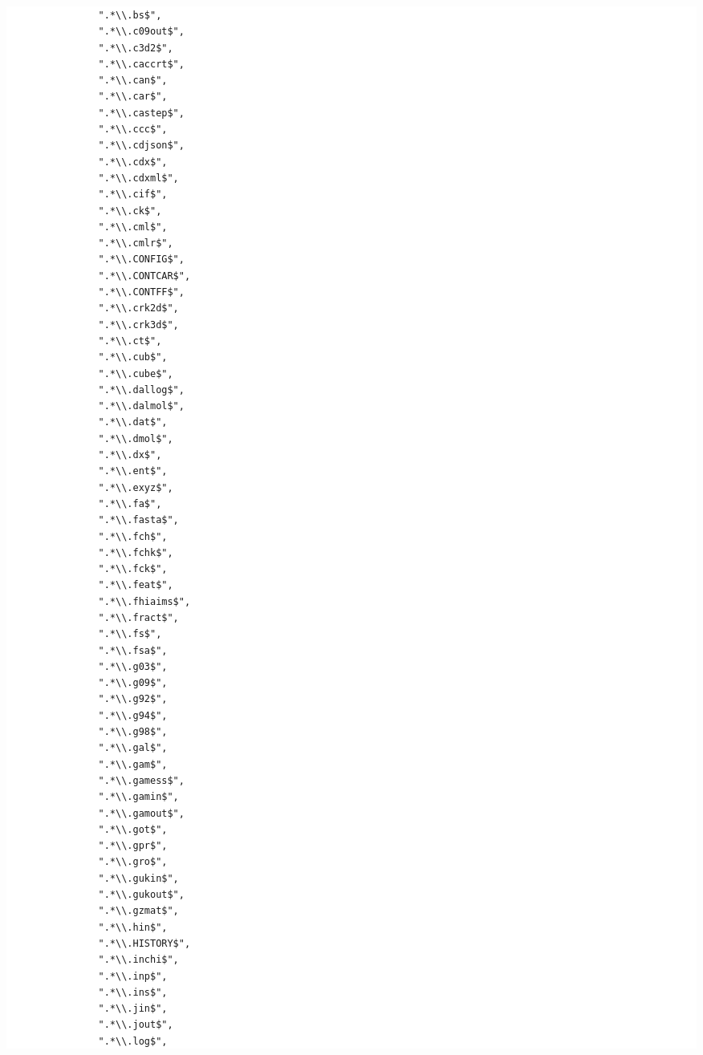                     ".*\\.bs$",
                    ".*\\.c09out$",
                    ".*\\.c3d2$",
                    ".*\\.caccrt$",
                    ".*\\.can$",
                    ".*\\.car$",
                    ".*\\.castep$",
                    ".*\\.ccc$",
                    ".*\\.cdjson$",
                    ".*\\.cdx$",
                    ".*\\.cdxml$",
                    ".*\\.cif$",
                    ".*\\.ck$",
                    ".*\\.cml$",
                    ".*\\.cmlr$",
                    ".*\\.CONFIG$",
                    ".*\\.CONTCAR$",
                    ".*\\.CONTFF$",
                    ".*\\.crk2d$",
                    ".*\\.crk3d$",
                    ".*\\.ct$",
                    ".*\\.cub$",
                    ".*\\.cube$",
                    ".*\\.dallog$",
                    ".*\\.dalmol$",
                    ".*\\.dat$",
                    ".*\\.dmol$",
                    ".*\\.dx$",
                    ".*\\.ent$",
                    ".*\\.exyz$",
                    ".*\\.fa$",
                    ".*\\.fasta$",
                    ".*\\.fch$",
                    ".*\\.fchk$",
                    ".*\\.fck$",
                    ".*\\.feat$",
                    ".*\\.fhiaims$",
                    ".*\\.fract$",
                    ".*\\.fs$",
                    ".*\\.fsa$",
                    ".*\\.g03$",
                    ".*\\.g09$",
                    ".*\\.g92$",
                    ".*\\.g94$",
                    ".*\\.g98$",
                    ".*\\.gal$",
                    ".*\\.gam$",
                    ".*\\.gamess$",
                    ".*\\.gamin$",
                    ".*\\.gamout$",
                    ".*\\.got$",
                    ".*\\.gpr$",
                    ".*\\.gro$",
                    ".*\\.gukin$",
                    ".*\\.gukout$",
                    ".*\\.gzmat$",
                    ".*\\.hin$",
                    ".*\\.HISTORY$",
                    ".*\\.inchi$",
                    ".*\\.inp$",
                    ".*\\.ins$",
                    ".*\\.jin$",
                    ".*\\.jout$",
                    ".*\\.log$",